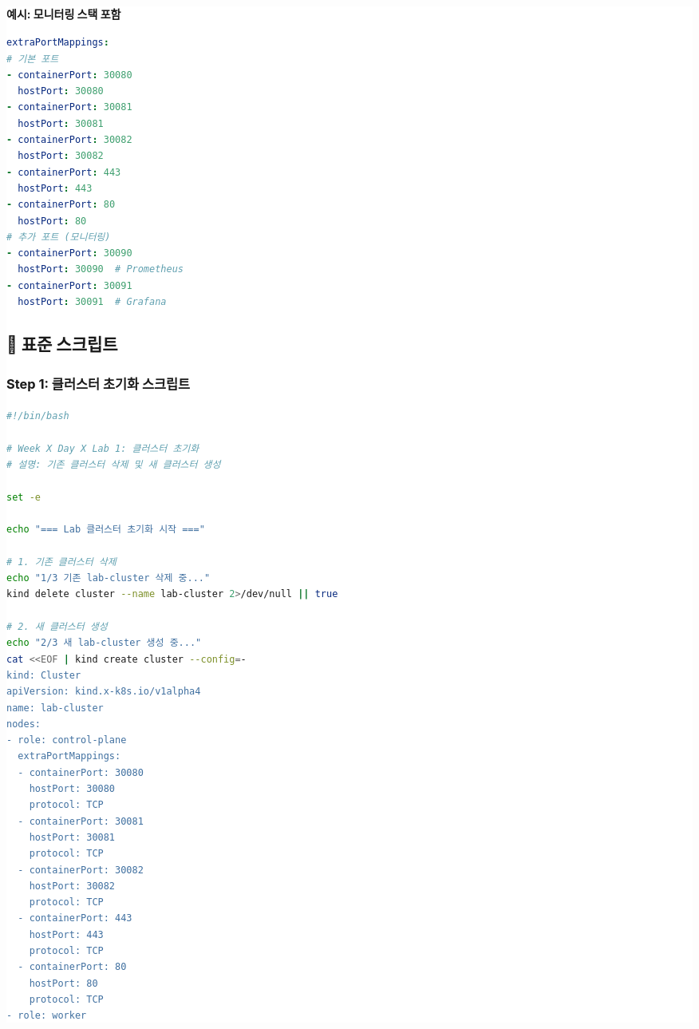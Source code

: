 **예시: 모니터링 스택 포함**
```yaml
extraPortMappings:
# 기본 포트
- containerPort: 30080
  hostPort: 30080
- containerPort: 30081
  hostPort: 30081
- containerPort: 30082
  hostPort: 30082
- containerPort: 443
  hostPort: 443
- containerPort: 80
  hostPort: 80
# 추가 포트 (모니터링)
- containerPort: 30090
  hostPort: 30090  # Prometheus
- containerPort: 30091
  hostPort: 30091  # Grafana
```

## 🔧 표준 스크립트

### Step 1: 클러스터 초기화 스크립트
```bash
#!/bin/bash

# Week X Day X Lab 1: 클러스터 초기화
# 설명: 기존 클러스터 삭제 및 새 클러스터 생성

set -e

echo "=== Lab 클러스터 초기화 시작 ==="

# 1. 기존 클러스터 삭제
echo "1/3 기존 lab-cluster 삭제 중..."
kind delete cluster --name lab-cluster 2>/dev/null || true

# 2. 새 클러스터 생성
echo "2/3 새 lab-cluster 생성 중..."
cat <<EOF | kind create cluster --config=-
kind: Cluster
apiVersion: kind.x-k8s.io/v1alpha4
name: lab-cluster
nodes:
- role: control-plane
  extraPortMappings:
  - containerPort: 30080
    hostPort: 30080
    protocol: TCP
  - containerPort: 30081
    hostPort: 30081
    protocol: TCP
  - containerPort: 30082
    hostPort: 30082
    protocol: TCP
  - containerPort: 443
    hostPort: 443
    protocol: TCP
  - containerPort: 80
    hostPort: 80
    protocol: TCP
- role: worker
```